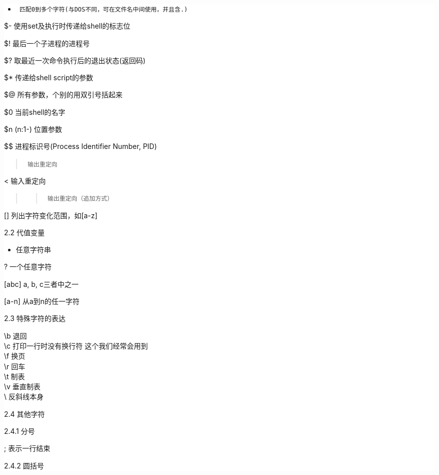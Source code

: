 *      匹配0到多个字符(与DOS不同，可在文件名中间使用，并且含.)

$-     使用set及执行时传递给shell的标志位

$!     最后一个子进程的进程号 

$?     取最近一次命令执行后的退出状态(返回码)

$*     传递给shell script的参数

$@     所有参数，个别的用双引号括起来

$0     当前shell的名字

$n     (n:1-) 位置参数

$$     进程标识号(Process Identifier Number, PID)

>      输出重定向

  <      输入重定向

  >>      输出重定向（追加方式）

  []     列出字符变化范围，如[a-z]

 

 

2.2          代值变量

 

* 任意字符串 

? 一个任意字符 

[abc] a, b, c三者中之一 

[a-n] 从a到n的任一字符 

 

 

2.3          特殊字符的表达

 

\b 退回  
\c 打印一行时没有换行符 这个我们经常会用到  
\f 换页  
\r 回车  
\t 制表  
\v 垂直制表  
\\ 反斜线本身 

 

2.4          其他字符

2.4.1     分号

; 表示一行结束

2.4.2     圆括号

